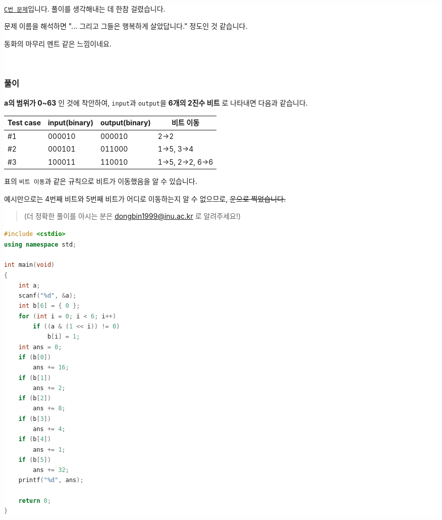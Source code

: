 [`C번 문제`](https://codeforces.com/contest/1331/problem/C)입니다. 풀이를 생각해내는 데 한참 걸렸습니다.

문제 이름을 해석하면 "... 그리고 그들은 행복하게 살았답니다." 정도인 것 같습니다.

동화의 마무리 멘트 같은 느낌이네요.

<br />

### 풀이

__a의 범위가 0~63__ 인 것에 착안하여, `input`과 `output`을 **6개의 2진수 비트** 로 나타내면 다음과 같습니다.

| Test case | input(binary) | output(binary) | 비트 이동        |
| --------- | ------------- | -------------- | ---------------- |
| #1        | 000010        | 000010         | 2->2             |
| #2        | 000101        | 011000         | 1->5, 3->4       |
| #3        | 100011        | 110010         | 1->5, 2->2, 6->6 |

표의 `비트 이동`과 같은 규칙으로 비트가 이동했음을 알 수 있습니다.

예시만으로는 4번째 비트와 5번째 비트가 어디로 이동하는지 알 수 없으므로, ~~운으로 찍었습니다.~~

>  (더 정확한 풀이를 아시는 분은 <dongbin1999@inu.ac.kr> 로 알려주세요!)

```c++
#include <cstdio>
using namespace std;
 
int main(void)
{
    int a;
    scanf("%d", &a);
    int b[6] = { 0 };
    for (int i = 0; i < 6; i++)
        if ((a & (1 << i)) != 0)
            b[i] = 1;
    int ans = 0;
    if (b[0])
        ans += 16;
    if (b[1])
        ans += 2;
    if (b[2])
        ans += 8;
    if (b[3])
        ans += 4;
    if (b[4])
        ans += 1;
    if (b[5])
        ans += 32;
    printf("%d", ans);
    
    return 0;
}
```


[^1]: Codeforces는 대회 성적을 반영한 rating시스템이 있습니다.
[^2]: [중국인의 나머지 정리]([https://namu.wiki/w/%EC%A4%91%EA%B5%AD%EC%9D%B8%EC%9D%98%20%EB%82%98%EB%A8%B8%EC%A7%80%20%EC%A0%95%EB%A6%AC](https://namu.wiki/w/중국인의 나머지 정리))
